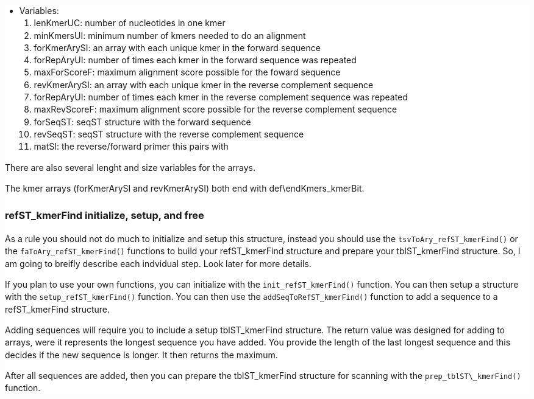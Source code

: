 - Variables:
  1. lenKmerUC: number of nucleotides in one kmer
  2. minKmersUI: minimum number of kmers needed to do
     an alignment
  3. forKmerArySI: an array with each unique kmer in the
     forward sequence
  4. forRepAryUI: number of times each kmer in the forward
     sequence was repeated
  5. maxForScoreF: maximum alignment score possible for
     the foward sequence
  6. revKmerArySI: an array with each unique kmer in the
     reverse complement sequence
  7. forRepAryUI: number of times each kmer in the reverse
     complement sequence was repeated
  8. maxRevScoreF: maximum alignment score possible for
     the reverse complement sequence
  9. forSeqST: seqST structure with the forward sequence
  10. revSeqST: seqST structure with the reverse
      complement sequence
  11. matSI: the reverse/forward primer this pairs with

There are also several lenght and size variables for the
  arrays.

The kmer arrays (forKmerArySI and revKmerArySI) both end
  with def\endKmers\_kmerBit.

### refST\_kmerFind initialize, setup, and free

As a rule you should not do much to initialize and setup
  this structure, instead you should use
  the `tsvToAry_refST_kmerFind()` or
  the `faToAry_refST_kmerFind()` functions to build your
  refST\_kmerFind structure and prepare your
  tblST\_kmerFind structure. So, I am going to breifly
  describe each indvidual step. Look later for more
  details.

If you plan to use your own functions, you can initialize
  with the `init_refST_kmerFind()` function. You can then
  setup a structure with the `setup_refST_kmerFind()`
  function. You can then use
  the `addSeqToRefST_kmerFind()` function to add a
  sequence to a refST\_kmerFind structure.

Adding sequences will require you to include a setup
  tblST\_kmerFind structure. The return value was designed
  for adding to arrays, were it represents the longest
  sequence you have added. You provide the length of
  the last longest sequence and this decides if the new
  sequence is longer. It then returns the maximum.

After all sequences are added, then you can prepare the
  tblST\_kmerFind structure for scanning with
  the `prep_tblST\_kmerFind()` function.
